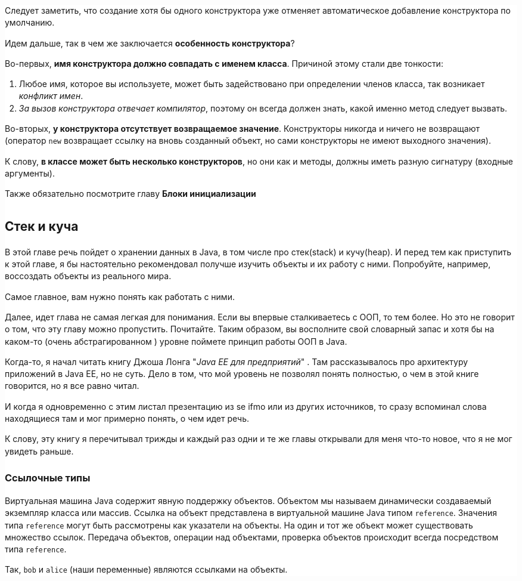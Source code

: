 Следует заметить, что создание хотя бы одного конструктора уже отменяет автоматическое добавление конструктора по умолчанию.

Идем дальше, так в чем же заключается **особенность конструктора**?



Во-первых, **имя конструктора должно совпадать с именем класса**. Причиной этому стали две тонкости:

1. Любое имя, которое вы используете, может быть задействовано при определении членов класса, так возникает *конфликт имен*. 
2. *За вызов конструктора отвечает компилятор*, поэтому он всегда должен знать, какой именно метод следует вызвать.

Во-вторых, **у конструктора отсутствует возвращаемое значение**. Конструкторы никогда и ничего не возвращают (оператор `new` возвращает ссылку на вновь созданный объект, но сами конструкторы не имеют выходного значения). 

К слову, **в классе может быть несколько конструкторов**, но они как и методы, должны иметь разную сигнатуру (входные аргументы).

Также обязательно посмотрите главу **Блоки инициализации**



## Стек и куча

В этой главе речь пойдет о хранении данных в Java, в том числе про стек(stack) и кучу(heap). И перед тем как приступить к этой главе, я бы настоятельно рекомендовал получше изучить объекты и их работу с ними. Попробуйте, например, воссоздать объекты из реального мира.

Самое главное, вам нужно понять как работать с ними.

Далее, идет глава не самая легкая для понимания. Если вы впервые сталкиваетесь с ООП, то тем более. Но это не говорит о том, что эту главу можно пропустить. Почитайте. Таким образом, вы восполните свой словарный запас и хотя бы на каком-то (очень абстрагированном ) уровне поймете принцип работы ООП в Java.

Когда-то, я начал читать книгу Джоша Лонга "*Java EE для предприятий*" . Там рассказывалось про архитектуру приложений в Java EE, но не суть. Дело в том, что мой уровень не позволял понять полностью, о чем в этой книге говорится, но я все равно читал.

И когда я одновременно с этим листал презентацию из se ifmo или из других источников, то сразу вспоминал слова находящиеся там и мог примерно понять, о чем идет речь.

К слову, эту книгу я перечитывал трижды и каждый раз одни и те же главы открывали для меня что-то новое, что я не мог увидеть раньше.

### Ссылочные типы

Виртуальная машина Java содержит явную поддержку объектов. Объектом мы называем динамически создаваемый экземпляр класса или массив. Ссылка на объект представлена в виртуальной машине Java типом `reference`. Значения типа `reference` могут быть рассмотрены как указатели на объекты. На один и тот же объект может существовать множество ссылок. Передача объектов, операции над объектами, проверка объектов происходит всегда посредством типа `reference`.

Так, `bob` и `alice` (наши переменные) являются ссылками на объекты.
